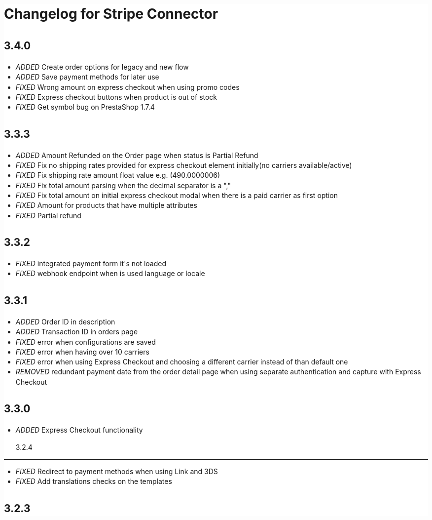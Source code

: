 Changelog for Stripe Connector
===

3.4.0
---

* _ADDED_ Create order options for legacy and new flow
* _ADDED_ Save payment methods for later use
* _FIXED_ Wrong amount on express checkout when using promo codes
* _FIXED_ Express checkout buttons when product is out of stock
* _FIXED_ Get symbol bug on PrestaShop 1.7.4

3.3.3
---

* _ADDED_ Amount Refunded on the Order page when status is Partial Refund
* _FIXED_ Fix no shipping rates provided for express checkout element initially(no carriers available/active)
* _FIXED_ Fix shipping rate amount float value e.g. (490.0000006)
* _FIXED_ Fix total amount parsing when the decimal separator is a ","
* _FIXED_ Fix total amount on initial express checkout modal when there is a paid carrier as first option
* _FIXED_ Amount for products that have multiple attributes
* _FIXED_ Partial refund

3.3.2
---

* _FIXED_ integrated payment form it's not loaded
* _FIXED_ webhook endpoint when is used language or locale

3.3.1
---

* _ADDED_ Order ID in description
* _ADDED_ Transaction ID in orders page
* _FIXED_ error when configurations are saved
* _FIXED_ error when having over 10 carriers
* _FIXED_ error when using Express Checkout and choosing a different carrier instead of than default one
* _REMOVED_ redundant payment date from the order detail page when using separate authentication and capture with Express Checkout

3.3.0
---

* _ADDED_ Express Checkout functionality

  3.2.4
---

* _FIXED_ Redirect to payment methods when using Link and 3DS
* _FIXED_ Add translations checks on the templates 

3.2.3
---
